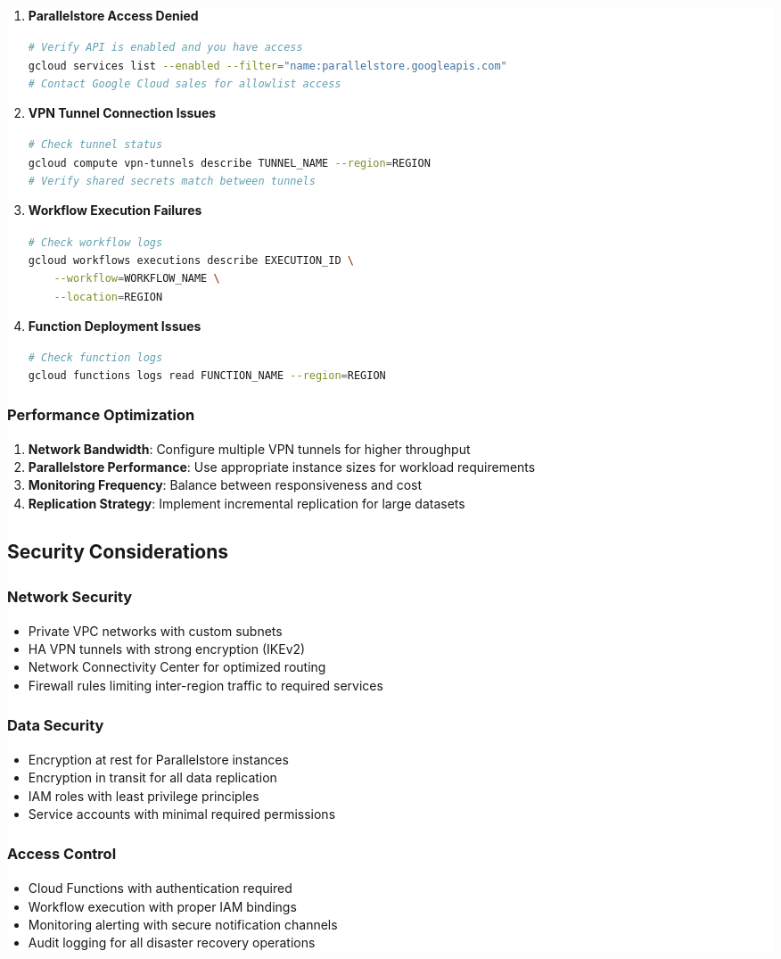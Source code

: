 1. **Parallelstore Access Denied**
   ```bash
   # Verify API is enabled and you have access
   gcloud services list --enabled --filter="name:parallelstore.googleapis.com"
   # Contact Google Cloud sales for allowlist access
   ```

2. **VPN Tunnel Connection Issues**
   ```bash
   # Check tunnel status
   gcloud compute vpn-tunnels describe TUNNEL_NAME --region=REGION
   # Verify shared secrets match between tunnels
   ```

3. **Workflow Execution Failures**
   ```bash
   # Check workflow logs
   gcloud workflows executions describe EXECUTION_ID \
       --workflow=WORKFLOW_NAME \
       --location=REGION
   ```

4. **Function Deployment Issues**
   ```bash
   # Check function logs
   gcloud functions logs read FUNCTION_NAME --region=REGION
   ```

### Performance Optimization

1. **Network Bandwidth**: Configure multiple VPN tunnels for higher throughput
2. **Parallelstore Performance**: Use appropriate instance sizes for workload requirements
3. **Monitoring Frequency**: Balance between responsiveness and cost
4. **Replication Strategy**: Implement incremental replication for large datasets

## Security Considerations

### Network Security

- Private VPC networks with custom subnets
- HA VPN tunnels with strong encryption (IKEv2)
- Network Connectivity Center for optimized routing
- Firewall rules limiting inter-region traffic to required services

### Data Security

- Encryption at rest for Parallelstore instances
- Encryption in transit for all data replication
- IAM roles with least privilege principles
- Service accounts with minimal required permissions

### Access Control

- Cloud Functions with authentication required
- Workflow execution with proper IAM bindings
- Monitoring alerting with secure notification channels
- Audit logging for all disaster recovery operations
